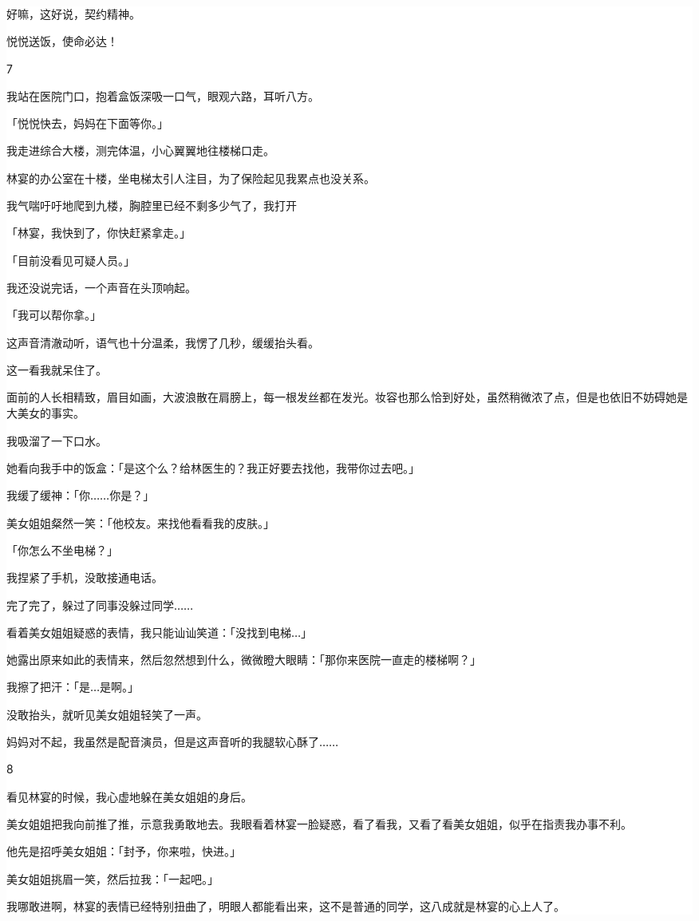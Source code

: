 好嘛，这好说，契约精神。

悦悦送饭，使命必达！

7

我站在医院门口，抱着盒饭深吸一口气，眼观六路，耳听八方。

「悦悦快去，妈妈在下面等你。」

我走进综合大楼，测完体温，小心翼翼地往楼梯口走。

林宴的办公室在十楼，坐电梯太引人注目，为了保险起见我累点也没关系。

我气喘吁吁地爬到九楼，胸腔里已经不剩多少气了，我打开

「林宴，我快到了，你快赶紧拿走。」

「目前没看见可疑人员。」

我还没说完话，一个声音在头顶响起。

「我可以帮你拿。」

这声音清澈动听，语气也十分温柔，我愣了几秒，缓缓抬头看。

这一看我就呆住了。

面前的人长相精致，眉目如画，大波浪散在肩膀上，每一根发丝都在发光。妆容也那么恰到好处，虽然稍微浓了点，但是也依旧不妨碍她是大美女的事实。

我吸溜了一下口水。

她看向我手中的饭盒：「是这个么？给林医生的？我正好要去找他，我带你过去吧。」

我缓了缓神：「你……你是？」

美女姐姐粲然一笑：「他校友。来找他看看我的皮肤。」

「你怎么不坐电梯？」

我捏紧了手机，没敢接通电话。

完了完了，躲过了同事没躲过同学……

看着美女姐姐疑惑的表情，我只能讪讪笑道：「没找到电梯…」

她露出原来如此的表情来，然后忽然想到什么，微微瞪大眼睛：「那你来医院一直走的楼梯啊？」

我擦了把汗：「是…是啊。」

没敢抬头，就听见美女姐姐轻笑了一声。

妈妈对不起，我虽然是配音演员，但是这声音听的我腿软心酥了……

8

看见林宴的时候，我心虚地躲在美女姐姐的身后。

美女姐姐把我向前推了推，示意我勇敢地去。我眼看着林宴一脸疑惑，看了看我，又看了看美女姐姐，似乎在指责我办事不利。

他先是招呼美女姐姐：「封予，你来啦，快进。」

美女姐姐挑眉一笑，然后拉我：「一起吧。」

我哪敢进啊，林宴的表情已经特别扭曲了，明眼人都能看出来，这不是普通的同学，这八成就是林宴的心上人了。

